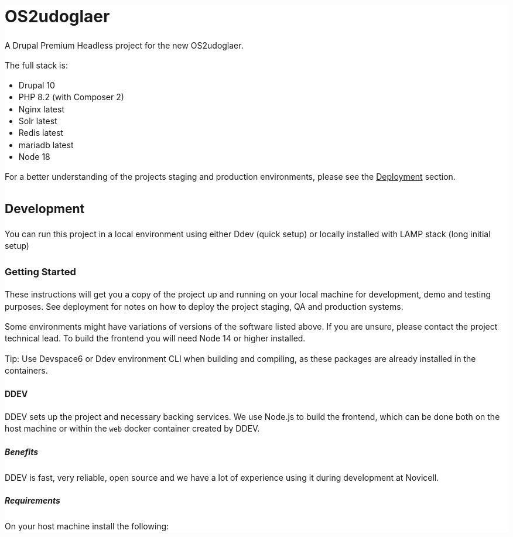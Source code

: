 # OS2udoglaer

A Drupal Premium Headless project for the new OS2udoglaer.

The full stack is:

- Drupal 10
- PHP 8.2 (with Composer 2)
- Nginx latest
- Solr latest
- Redis latest
- mariadb latest
- Node 18

For a better understanding of the projects staging and production environments, please see the [Deployment](#deployment)
section.


## Development

You can run this project in a local environment using either Ddev (quick setup) or locally installed
with LAMP stack (long initial setup)

### Getting Started

These instructions will get you a copy of the project up and running on your local machine for development, demo and
testing purposes. See deployment for notes on how to deploy the project staging, QA and production systems.

Some environments might have variations of versions of the software listed above. If you are unsure, please contact the
project technical lead. To build the frontend you will need Node 14 or higher installed.

Tip: Use Devspace6 or Ddev environment CLI when building and compiling, as these packages are already installed in the
containers.

#### DDEV

DDEV sets up the project and necessary backing services. We use Node.js to build the frontend, which can be done both
on the host machine or within the `web` docker container created by DDEV.

##### Benefits

DDEV is fast, very reliable, open source and we have a lot of experience using it during development at Novicell.

##### Requirements

On your host machine install the following:
